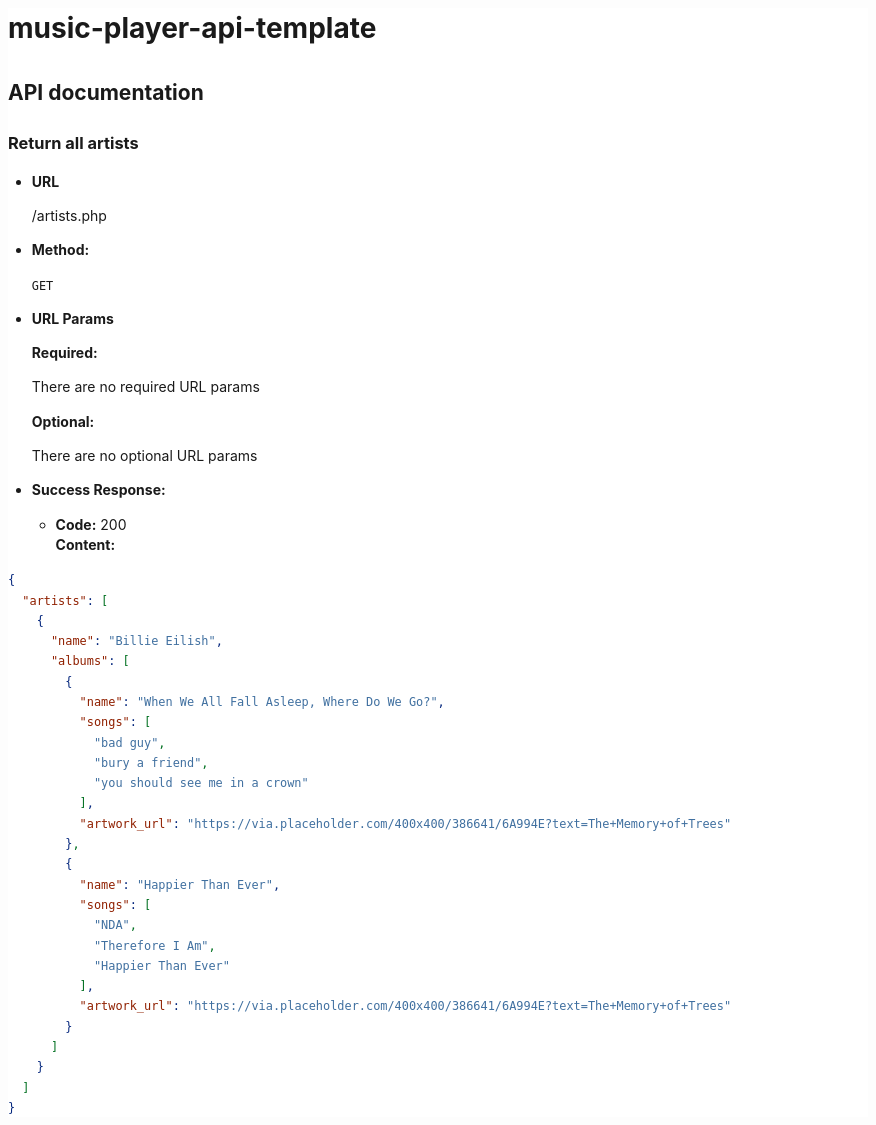 # music-player-api-template

## API documentation

### Return all artists

* **URL**

  /artists.php

* **Method:**

  `GET`

* **URL Params**

  **Required:**

  There are no required URL params


  **Optional:**
  
  There are no optional URL params


* **Success Response:**

    * **Code:** 200 <br />
      **Content:** <br />

```json
{
  "artists": [
    {
      "name": "Billie Eilish",
      "albums": [
        {
          "name": "When We All Fall Asleep, Where Do We Go?",
          "songs": [
            "bad guy",
            "bury a friend",
            "you should see me in a crown"
          ],
          "artwork_url": "https://via.placeholder.com/400x400/386641/6A994E?text=The+Memory+of+Trees"
        },
        {
          "name": "Happier Than Ever",
          "songs": [
            "NDA",
            "Therefore I Am",
            "Happier Than Ever"
          ],
          "artwork_url": "https://via.placeholder.com/400x400/386641/6A994E?text=The+Memory+of+Trees"
        }
      ]
    }
  ]
}
```
